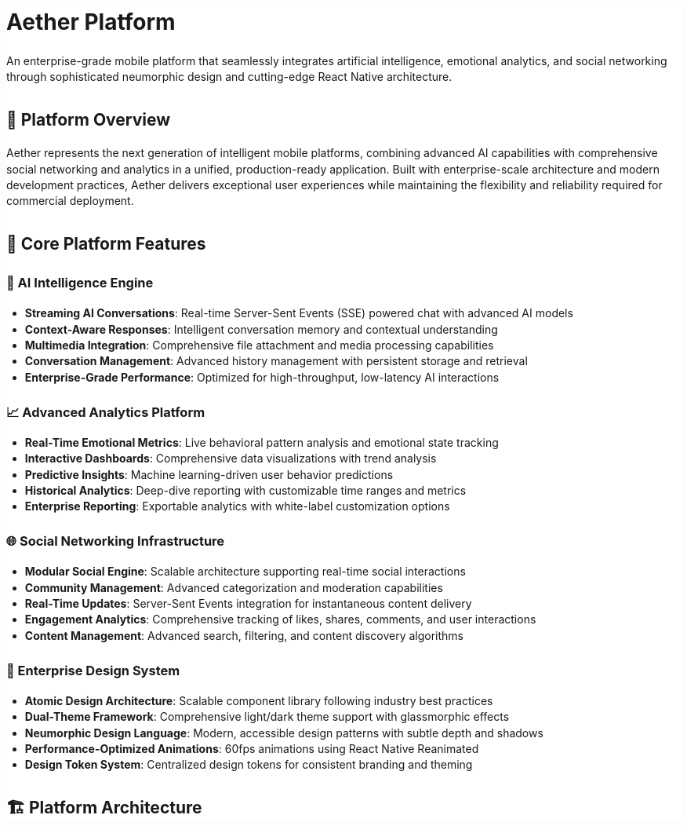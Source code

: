 # Aether Platform

An enterprise-grade mobile platform that seamlessly integrates artificial intelligence, emotional analytics, and social networking through sophisticated neumorphic design and cutting-edge React Native architecture.

## 🌟 Platform Overview

Aether represents the next generation of intelligent mobile platforms, combining advanced AI capabilities with comprehensive social networking and analytics in a unified, production-ready application. Built with enterprise-scale architecture and modern development practices, Aether delivers exceptional user experiences while maintaining the flexibility and reliability required for commercial deployment.

## 🚀 Core Platform Features

### 🧠 AI Intelligence Engine
- **Streaming AI Conversations**: Real-time Server-Sent Events (SSE) powered chat with advanced AI models
- **Context-Aware Responses**: Intelligent conversation memory and contextual understanding
- **Multimedia Integration**: Comprehensive file attachment and media processing capabilities
- **Conversation Management**: Advanced history management with persistent storage and retrieval
- **Enterprise-Grade Performance**: Optimized for high-throughput, low-latency AI interactions

### 📈 Advanced Analytics Platform
- **Real-Time Emotional Metrics**: Live behavioral pattern analysis and emotional state tracking
- **Interactive Dashboards**: Comprehensive data visualizations with trend analysis
- **Predictive Insights**: Machine learning-driven user behavior predictions
- **Historical Analytics**: Deep-dive reporting with customizable time ranges and metrics
- **Enterprise Reporting**: Exportable analytics with white-label customization options

### 🌐 Social Networking Infrastructure
- **Modular Social Engine**: Scalable architecture supporting real-time social interactions
- **Community Management**: Advanced categorization and moderation capabilities
- **Real-Time Updates**: Server-Sent Events integration for instantaneous content delivery
- **Engagement Analytics**: Comprehensive tracking of likes, shares, comments, and user interactions
- **Content Management**: Advanced search, filtering, and content discovery algorithms

### 🎨 Enterprise Design System
- **Atomic Design Architecture**: Scalable component library following industry best practices
- **Dual-Theme Framework**: Comprehensive light/dark theme support with glassmorphic effects
- **Neumorphic Design Language**: Modern, accessible design patterns with subtle depth and shadows
- **Performance-Optimized Animations**: 60fps animations using React Native Reanimated
- **Design Token System**: Centralized design tokens for consistent branding and theming

## 🏗️ Platform Architecture
